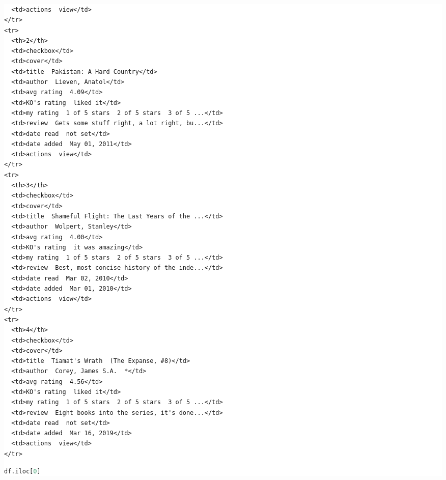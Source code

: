       <td>actions  view</td>
    </tr>
    <tr>
      <th>2</th>
      <td>checkbox</td>
      <td>cover</td>
      <td>title  Pakistan: A Hard Country</td>
      <td>author  Lieven, Anatol</td>
      <td>avg rating  4.09</td>
      <td>KO's rating  liked it</td>
      <td>my rating  1 of 5 stars  2 of 5 stars  3 of 5 ...</td>
      <td>review  Gets some stuff right, a lot right, bu...</td>
      <td>date read  not set</td>
      <td>date added  May 01, 2011</td>
      <td>actions  view</td>
    </tr>
    <tr>
      <th>3</th>
      <td>checkbox</td>
      <td>cover</td>
      <td>title  Shameful Flight: The Last Years of the ...</td>
      <td>author  Wolpert, Stanley</td>
      <td>avg rating  4.00</td>
      <td>KO's rating  it was amazing</td>
      <td>my rating  1 of 5 stars  2 of 5 stars  3 of 5 ...</td>
      <td>review  Best, most concise history of the inde...</td>
      <td>date read  Mar 02, 2010</td>
      <td>date added  Mar 01, 2010</td>
      <td>actions  view</td>
    </tr>
    <tr>
      <th>4</th>
      <td>checkbox</td>
      <td>cover</td>
      <td>title  Tiamat's Wrath  (The Expanse, #8)</td>
      <td>author  Corey, James S.A.  *</td>
      <td>avg rating  4.56</td>
      <td>KO's rating  liked it</td>
      <td>my rating  1 of 5 stars  2 of 5 stars  3 of 5 ...</td>
      <td>review  Eight books into the series, it's done...</td>
      <td>date read  not set</td>
      <td>date added  Mar 16, 2019</td>
      <td>actions  view</td>
    </tr>
  </tbody>
</table>
</div>




```python
df.iloc[0]
```
